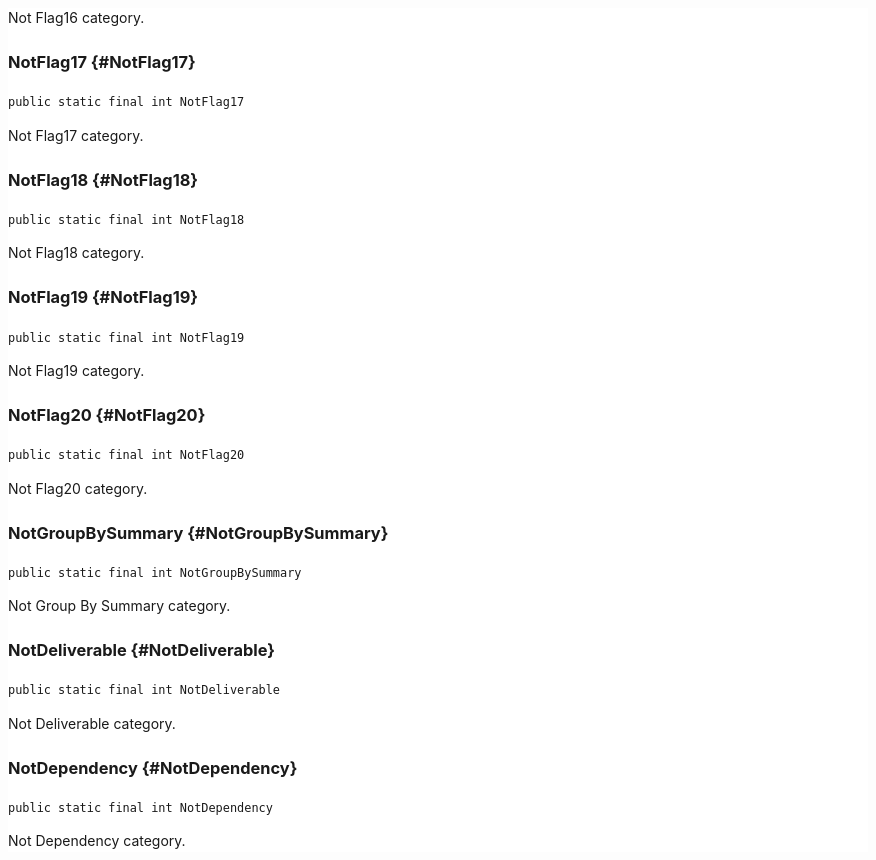 
Not Flag16 category.

### NotFlag17 {#NotFlag17}
```
public static final int NotFlag17
```


Not Flag17 category.

### NotFlag18 {#NotFlag18}
```
public static final int NotFlag18
```


Not Flag18 category.

### NotFlag19 {#NotFlag19}
```
public static final int NotFlag19
```


Not Flag19 category.

### NotFlag20 {#NotFlag20}
```
public static final int NotFlag20
```


Not Flag20 category.

### NotGroupBySummary {#NotGroupBySummary}
```
public static final int NotGroupBySummary
```


Not Group By Summary category.

### NotDeliverable {#NotDeliverable}
```
public static final int NotDeliverable
```


Not Deliverable category.

### NotDependency {#NotDependency}
```
public static final int NotDependency
```


Not Dependency category.
